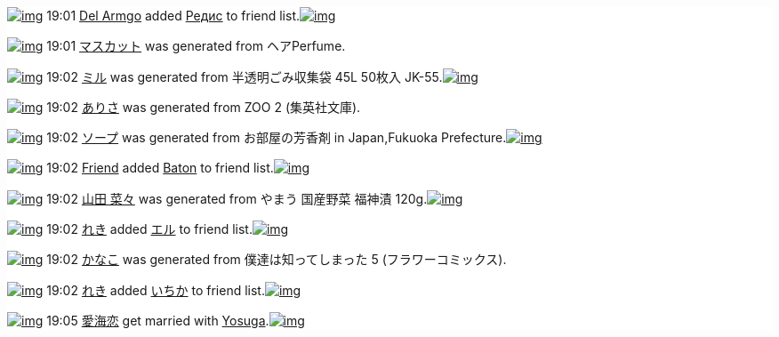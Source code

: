 [![img](http://kacdn08.appspot.com/5419780307681280/eece.jpg)](http://www.barcodekanojo.com/user/433537/Del%20Armgo) 19:01 [Del Armgo](http://www.barcodekanojo.com/user/433537/Del%20Armgo) added [Редис](http://www.barcodekanojo.com/kanojo/2702658/%D0%A0%D0%B5%D0%B4%D0%B8%D1%81) to friend list.[![img](http://kacdn09.appspot.com/6168019713654784/d921.png)](http://www.barcodekanojo.com/kanojo/2702658/%D0%A0%D0%B5%D0%B4%D0%B8%D1%81)

[![img](http://kacdn08.appspot.com/6493934448541696/c2c6.png)](http://www.barcodekanojo.com/kanojo/2804027/%E3%83%9E%E3%82%B9%E3%82%AB%E3%83%83%E3%83%88) 19:01 [マスカット](http://www.barcodekanojo.com/kanojo/2804027/%E3%83%9E%E3%82%B9%E3%82%AB%E3%83%83%E3%83%88) was generated from ヘアPerfume.

[![img](http://kacdn06.appspot.com/4696627537248256/e543.png)](http://www.barcodekanojo.com/kanojo/2804028/%E3%83%9F%E3%83%AB) 19:02 [ミル](http://www.barcodekanojo.com/kanojo/2804028/%E3%83%9F%E3%83%AB) was generated from 半透明ごみ収集袋 45L 50枚入 JK-55.[![img](http://kacdn06.appspot.com/5787343072002048/8cb8.jpg)](http://www.barcodekanojo.com/product_images/barcode/4399754/1355006922/50x50x,PE3,P82,PB4,PE3,P83,P9F,PE8,PA2,P8B.jpg,qw=88,ah=88.pagespeed.ic.jLgTMO3e3-.jpg)

[![img](http://kacdn02.appspot.com/5751630687371264/cc16.png)](http://www.barcodekanojo.com/kanojo/2804029/%E3%81%82%E3%82%8A%E3%81%95) 19:02 [ありさ](http://www.barcodekanojo.com/kanojo/2804029/%E3%81%82%E3%82%8A%E3%81%95) was generated from ZOO 2 (集英社文庫).

[![img](http://img30.imageshack.us/img30/641/mv1p.png)](http://www.barcodekanojo.com/kanojo/2804030/%E3%82%BD%E3%83%BC%E3%83%97) 19:02 [ソープ](http://www.barcodekanojo.com/kanojo/2804030/%E3%82%BD%E3%83%BC%E3%83%97) was generated from お部屋の芳香剤 in Japan,Fukuoka Prefecture.[![img](http://kacdn03.appspot.com/5251257065275392/53cc.jpg)](http://www.barcodekanojo.com/product_images/barcode/5377213/1392458492/50x50x,PE3,P81,P8A,PE9,P83,PA8,PE5,PB1,P8B,PE3,P81,PAE,PE8,P8A,PB3,PE9,PA6,P99,PE5,P89,PA4.jpg,qw=88,ah=88.pagespeed.ic.U8yugGPJtU.jpg)

[![img](http://kacdn08.appspot.com/6714408273182720/5b92.jpg)](http://www.barcodekanojo.com/user/414611/Friend) 19:02 [Friend](http://www.barcodekanojo.com/user/414611/Friend) added [Baton](http://www.barcodekanojo.com/kanojo/2505924/Baton) to friend list.[![img](http://kacdn04.appspot.com/5602663504805888/e268.png)](http://www.barcodekanojo.com/kanojo/2505924/Baton)

[![img](http://kacdn02.appspot.com/5772289211629568/fdd3.png)](http://www.barcodekanojo.com/kanojo/2804031/%E5%B1%B1%E7%94%B0%20%E8%8F%9C%E3%80%85) 19:02 [山田 菜々](http://www.barcodekanojo.com/kanojo/2804031/%E5%B1%B1%E7%94%B0%20%E8%8F%9C%E3%80%85) was generated from やまう 国産野菜 福神漬 120g.[![img](http://img827.imageshack.us/img827/6743/mno2.jpg)](http://www.barcodekanojo.com/product_images/barcode/2910757/1312102677/50x50x,PE7,PA6,P8F,PE7,PA5,P9E,PE6,PBC,PAC.jpg,qw=88,ah=88.pagespeed.ic.5y-fn_xMRy.jpg)

[![img](http://img30.imageshack.us/img30/8157/vr5k.jpg)](http://www.barcodekanojo.com/user/422141/%E3%82%8C%E3%81%8D) 19:02 [れき](http://www.barcodekanojo.com/user/422141/%E3%82%8C%E3%81%8D) added [エル](http://www.barcodekanojo.com/kanojo/2474583/%E3%82%A8%E3%83%AB) to friend list.[![img](http://kacdn04.appspot.com/6529509125783552/f2d6.png)](http://www.barcodekanojo.com/kanojo/2474583/%E3%82%A8%E3%83%AB)

[![img](http://kacdn09.appspot.com/5010028884918272/ac8a.png)](http://www.barcodekanojo.com/kanojo/2804032/%E3%81%8B%E3%81%AA%E3%81%93) 19:02 [かなこ](http://www.barcodekanojo.com/kanojo/2804032/%E3%81%8B%E3%81%AA%E3%81%93) was generated from 僕達は知ってしまった 5 (フラワーコミックス).

[![img](http://img30.imageshack.us/img30/8157/vr5k.jpg)](http://www.barcodekanojo.com/user/422141/%E3%82%8C%E3%81%8D) 19:02 [れき](http://www.barcodekanojo.com/user/422141/%E3%82%8C%E3%81%8D) added [いちか](http://www.barcodekanojo.com/kanojo/2000018/%E3%81%84%E3%81%A1%E3%81%8B) to friend list.[![img](http://kacdn08.appspot.com/6163947547787264/1695.png)](http://www.barcodekanojo.com/kanojo/2000018/%E3%81%84%E3%81%A1%E3%81%8B)

[![img](http://kacdn05.appspot.com/4749578846863360/62ee.jpg)](http://www.barcodekanojo.com/user/400871/%E6%84%9B%E6%B5%B7%E6%81%8B) 19:05 [愛海恋](http://www.barcodekanojo.com/user/400871/%E6%84%9B%E6%B5%B7%E6%81%8B) get married with [Yosuga](http://www.barcodekanojo.com/kanojo/2472850/Yosuga).[![img](http://kacdn02.appspot.com/5324280099241984/41dc.png)](http://www.barcodekanojo.com/kanojo/2472850/Yosuga)
